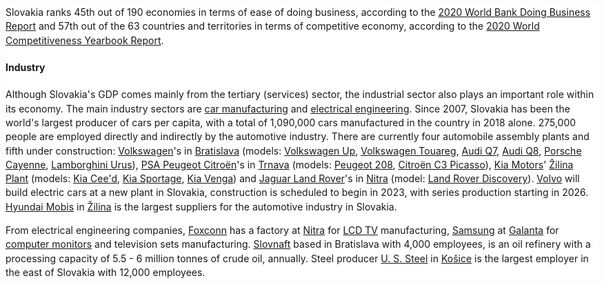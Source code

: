 Slovakia ranks 45th out of 190 economies in terms of ease of doing business, according to the [2020 World Bank Doing Business Report](https://en.wikipedia.org/wiki/Ease_of_doing_business_index) and 57th out of the 63 countries and territories in terms of competitive economy, according to the [2020 World Competitiveness Yearbook Report](https://en.wikipedia.org/wiki/World_Competitiveness_Yearbook).
  
  
#### Industry
  

Although Slovakia's GDP comes mainly from the tertiary (services) sector, the industrial sector also plays an important role within its economy. The main industry sectors are [car manufacturing](https://en.wikipedia.org/wiki/Automotive_industry_in_Slovakia) and [electrical engineering](https://en.wikipedia.org/wiki/Electrical_engineering). Since 2007, Slovakia has been the world's largest producer of cars per capita, with a total of 1,090,000 cars manufactured in the country in 2018 alone. 275,000 people are employed directly and indirectly
by the automotive industry. There are currently four automobile assembly plants and fifth under construction: [Volkswagen](https://en.wikipedia.org/wiki/Volkswagen)'s in [Bratislava](https://en.wikipedia.org/wiki/Bratislava) (models: [Volkswagen Up](https://en.wikipedia.org/wiki/Volkswagen_Up), [Volkswagen Touareg](https://en.wikipedia.org/wiki/Volkswagen_Touareg), [Audi Q7](https://en.wikipedia.org/wiki/Audi_Q7), [Audi Q8](https://en.wikipedia.org/wiki/Audi_Q8), [Porsche Cayenne](https://en.wikipedia.org/wiki/Porsche_Cayenne), [Lamborghini Urus](https://en.wikipedia.org/wiki/Lamborghini_Urus)), [PSA Peugeot Citroën](https://en.wikipedia.org/wiki/PSA_Peugeot_Citro%C3%ABn)'s in [Trnava](https://en.wikipedia.org/wiki/Trnava) (models: [Peugeot 208](https://en.wikipedia.org/wiki/Peugeot_208), [Citroën C3 Picasso](https://en.wikipedia.org/wiki/Citro%C3%ABn_C3_Picasso)), [Kia Motors](https://en.wikipedia.org/wiki/Kia_Motors)' [Žilina Plant](https://en.wikipedia.org/wiki/Kia_Design_and_Manufacturing_Facilities#Žilina_Plant) (models: [Kia Cee'd](https://en.wikipedia.org/wiki/Kia_Cee%27d), [Kia Sportage](https://en.wikipedia.org/wiki/Kia_Sportage), [Kia Venga](https://en.wikipedia.org/wiki/Kia_Venga)) and [Jaguar Land Rover](https://en.wikipedia.org/wiki/Jaguar_Land_Rover)'s in [Nitra](https://en.wikipedia.org/wiki/Nitra) (model: [Land Rover Discovery](https://en.wikipedia.org/wiki/Land_Rover_Discovery)). [Volvo](https://en.wikipedia.org/wiki/Volvo) will build electric cars at a new plant in Slovakia, construction is scheduled to begin in 2023, with series production starting in 2026. [Hyundai Mobis](https://en.wikipedia.org/wiki/Hyundai_Mobis) in [Žilina](https://en.wikipedia.org/wiki/%C5%BDilina) is the largest suppliers for the automotive industry in Slovakia.
  
From electrical engineering companies, [Foxconn](https://en.wikipedia.org/wiki/Foxconn) has a factory at [Nitra](https://en.wikipedia.org/wiki/Nitra) for [LCD TV](https://en.wikipedia.org/wiki/LCD_television) manufacturing, [Samsung](https://en.wikipedia.org/wiki/Samsung_Group) at [Galanta](https://en.wikipedia.org/wiki/Galanta) for [computer monitors](https://en.wikipedia.org/wiki/Computer_monitor) and television sets manufacturing. [Slovnaft](https://en.wikipedia.org/wiki/Slovnaft) based in Bratislava with 4,000 employees, is an oil refinery with a processing capacity of 5.5 - 6 million tonnes of crude oil, annually. Steel producer [U. S. Steel](https://en.wikipedia.org/wiki/U._S._Steel_Ko%C5%A1ice,_s.r.o.) in [Košice](https://en.wikipedia.org/wiki/Ko%C5%A1ice) is the largest employer in the east of Slovakia with 12,000 employees.
  